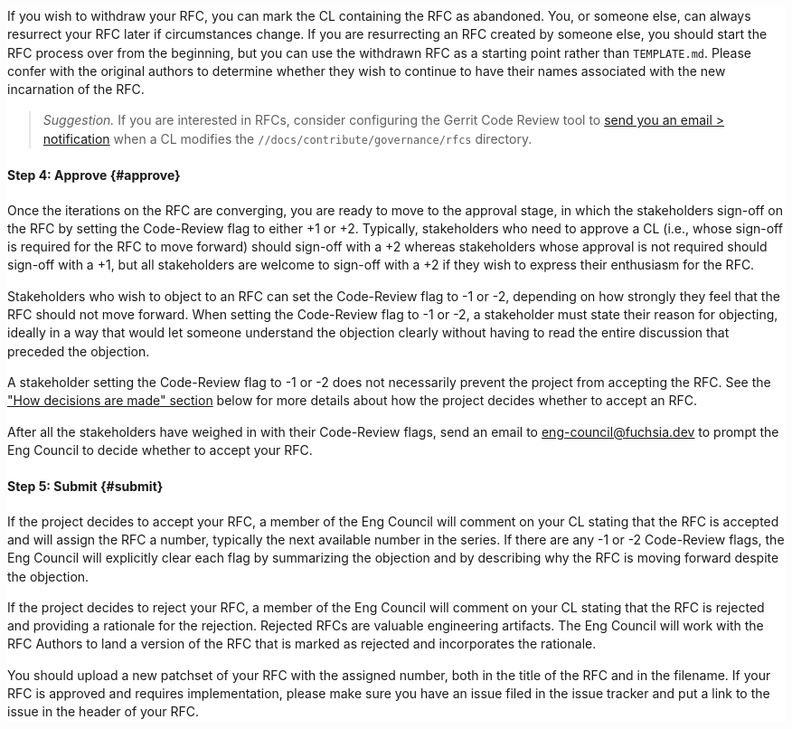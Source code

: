 If you wish to withdraw your RFC, you can mark the CL containing the RFC as
abandoned. You, or someone else, can always resurrect your RFC later if
circumstances change. If you are resurrecting an RFC created by someone else,
you should start the RFC process over from the beginning, but you can use the
withdrawn RFC as a starting point rather than `TEMPLATE.md`. Please confer with
the original authors to determine whether they wish to continue to have their
names associated with the new incarnation of the RFC.

> *Suggestion.* If you are interested in RFCs, consider configuring the Gerrit
> Code Review tool to [send you an email > notification](https://gerrit-review.googlesource.com/Documentation/user-notify.html)
> when a CL modifies the `//docs/contribute/governance/rfcs` directory.

#### Step 4: Approve {#approve}

Once the iterations on the RFC are converging, you are ready to move to the
approval stage, in which the stakeholders sign-off on the RFC by setting the
Code-Review flag to either +1 or +2. Typically, stakeholders who need to approve
a CL (i.e., whose sign-off is required for the RFC to move forward) should
sign-off with a +2 whereas stakeholders whose approval is not required should
sign-off with a +1, but all stakeholders are welcome to sign-off with a +2 if
they wish to express their enthusiasm for the RFC.

Stakeholders who wish to object to an RFC can set the Code-Review flag to -1 or
-2, depending on how strongly they feel that the RFC should not move forward.
When setting the Code-Review flag to -1 or -2, a stakeholder must state their
reason for objecting, ideally in a way that would let someone understand the
objection clearly without having to read the entire discussion that preceded
the objection.

A stakeholder setting the Code-Review flag to -1 or -2 does not necessarily
prevent the project from accepting the RFC. See the ["How decisions are made"
section](#how-decisions-are-made) below for more details about how the project
decides whether to accept an RFC.

After all the stakeholders have weighed in with their Code-Review flags, send an
email to eng-council@fuchsia.dev to prompt the Eng Council to decide whether to
accept your RFC.

#### Step 5: Submit {#submit}

If the project decides to accept your RFC, a member of the Eng Council will
comment on your CL stating that the RFC is accepted and will assign the RFC a
number, typically the next available number in the series. If there are any -1
or -2 Code-Review flags, the Eng Council will explicitly clear each flag by
summarizing the objection and by describing why the RFC is moving forward
despite the objection.

If the project decides to reject your RFC, a member of the Eng Council will
comment on your CL stating that the RFC is rejected and providing a rationale
for the rejection.  Rejected RFCs are valuable engineering artifacts. The Eng
Council will work with the RFC Authors to land a version of the RFC that is
marked as rejected and incorporates the rationale.

You should upload a new patchset of your RFC with the assigned number, both in
the title of the RFC and in the filename. If your RFC is approved and requires
implementation, please make sure you have an issue filed in the issue tracker
and put a link to the issue in the header of your RFC.
